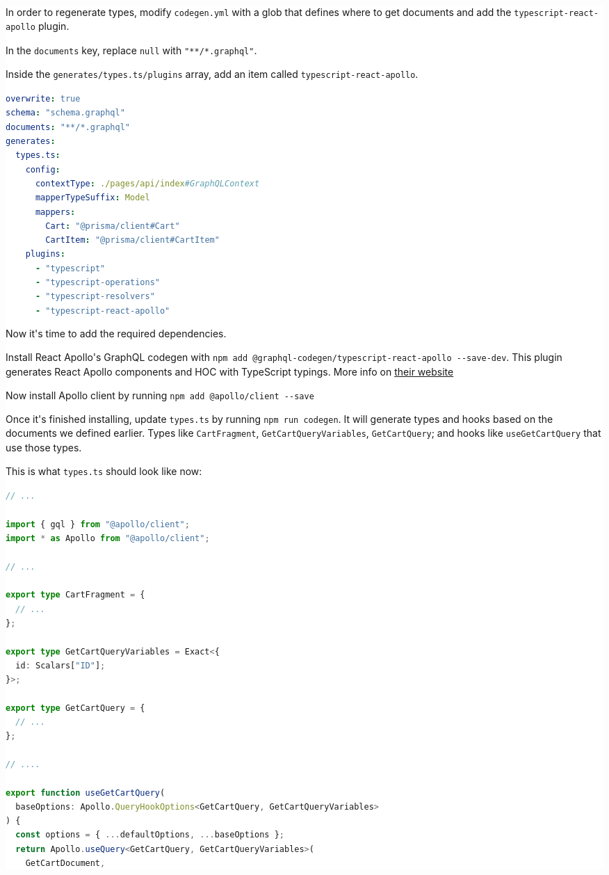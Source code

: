 In order to regenerate types, modify `codegen.yml` with a glob that defines where to get documents and add the `typescript-react-apollo` plugin.

In the `documents` key, replace `null` with `"**/*.graphql"`.

Inside the `generates/types.ts/plugins` array, add an item called `typescript-react-apollo`.

```yml
overwrite: true
schema: "schema.graphql"
documents: "**/*.graphql"
generates:
  types.ts:
    config:
      contextType: ./pages/api/index#GraphQLContext
      mapperTypeSuffix: Model
      mappers:
        Cart: "@prisma/client#Cart"
        CartItem: "@prisma/client#CartItem"
    plugins:
      - "typescript"
      - "typescript-operations"
      - "typescript-resolvers"
      - "typescript-react-apollo"
```

Now it's time to add the required dependencies.

Install React Apollo's GraphQL codegen with `npm add @graphql-codegen/typescript-react-apollo --save-dev`. This plugin generates React Apollo components and HOC with TypeScript typings. More info on [their website](https://www.graphql-code-generator.com/plugins/typescript-react-apollo)

Now install Apollo client by running `npm add @apollo/client --save`

Once it's finished installing, update `types.ts` by running `npm run codegen`. It will generate types and hooks based on the documents we defined earlier. Types like `CartFragment`, `GetCartQueryVariables`, `GetCartQuery`; and hooks like `useGetCartQuery` that use those types.

This is what `types.ts` should look like now:

```ts
// ...

import { gql } from "@apollo/client";
import * as Apollo from "@apollo/client";

// ...

export type CartFragment = {
  // ...
};

export type GetCartQueryVariables = Exact<{
  id: Scalars["ID"];
}>;

export type GetCartQuery = {
  // ...
};

// ....

export function useGetCartQuery(
  baseOptions: Apollo.QueryHookOptions<GetCartQuery, GetCartQueryVariables>
) {
  const options = { ...defaultOptions, ...baseOptions };
  return Apollo.useQuery<GetCartQuery, GetCartQueryVariables>(
    GetCartDocument,
```